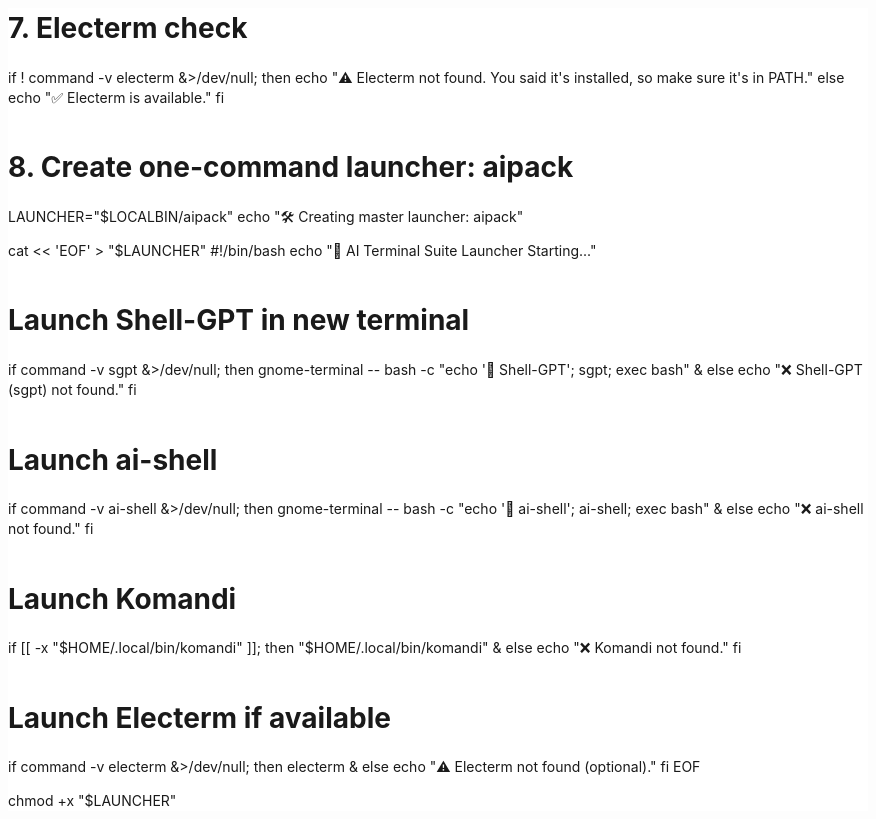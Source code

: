 # 7. Electerm check
if ! command -v electerm &>/dev/null; then
    echo "⚠️ Electerm not found. You said it's installed, so make sure it's in PATH."
else
    echo "✅ Electerm is available."
fi

# 8. Create one-command launcher: aipack
LAUNCHER="$LOCALBIN/aipack"
echo "🛠️ Creating master launcher: aipack"

cat << 'EOF' > "$LAUNCHER"
#!/bin/bash
echo "🚀 AI Terminal Suite Launcher Starting..."

# Launch Shell-GPT in new terminal
if command -v sgpt &>/dev/null; then
    gnome-terminal -- bash -c "echo '🧠 Shell-GPT'; sgpt; exec bash" &
else
    echo "❌ Shell-GPT (sgpt) not found."
fi

# Launch ai-shell
if command -v ai-shell &>/dev/null; then
    gnome-terminal -- bash -c "echo '🤖 ai-shell'; ai-shell; exec bash" &
else
    echo "❌ ai-shell not found."
fi

# Launch Komandi
if [[ -x "$HOME/.local/bin/komandi" ]]; then
    "$HOME/.local/bin/komandi" &
else
    echo "❌ Komandi not found."
fi

# Launch Electerm if available
if command -v electerm &>/dev/null; then
    electerm &
else
    echo "⚠️ Electerm not found (optional)."
fi
EOF

chmod +x "$LAUNCHER"
